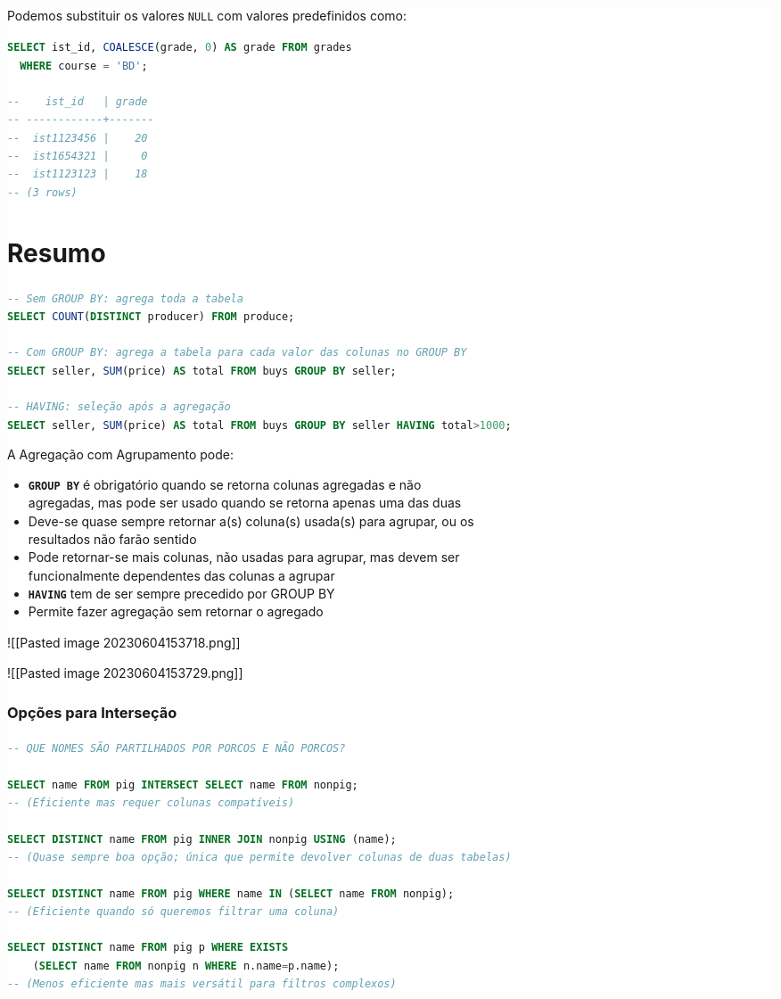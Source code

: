 Podemos substituir os valores ``NULL`` com valores predefinidos como:

```sql
SELECT ist_id, COALESCE(grade, 0) AS grade FROM grades
  WHERE course = 'BD';

--    ist_id   | grade
-- ------------+-------
--  ist1123456 |    20
--  ist1654321 |     0
--  ist1123123 |    18
-- (3 rows)
```


# Resumo

```sql
-- Sem GROUP BY: agrega toda a tabela
SELECT COUNT(DISTINCT producer) FROM produce;

-- Com GROUP BY: agrega a tabela para cada valor das colunas no GROUP BY
SELECT seller, SUM(price) AS total FROM buys GROUP BY seller;

-- HAVING: seleção após a agregação
SELECT seller, SUM(price) AS total FROM buys GROUP BY seller HAVING total>1000;
```

A Agregação com Agrupamento pode:

- **``GROUP BY``** é obrigatório quando se retorna colunas agregadas e não  
agregadas, mas pode ser usado quando se retorna apenas uma das duas  
- Deve-se quase sempre retornar a(s) coluna(s) usada(s) para agrupar, ou os  
resultados não farão sentido  
- Pode retornar-se mais colunas, não usadas para agrupar, mas devem ser  
funcionalmente dependentes das colunas a agrupar  
- **``HAVING``** tem de ser sempre precedido por GROUP BY  
- Permite fazer agregação sem retornar o agregado

![[Pasted image 20230604153718.png]]

![[Pasted image 20230604153729.png]]

### Opções para Interseção

```sql
-- QUE NOMES SÃO PARTILHADOS POR PORCOS E NÃO PORCOS?

SELECT name FROM pig INTERSECT SELECT name FROM nonpig;
-- (Eficiente mas requer colunas compatíveis)

SELECT DISTINCT name FROM pig INNER JOIN nonpig USING (name);
-- (Quase sempre boa opção; única que permite devolver colunas de duas tabelas)

SELECT DISTINCT name FROM pig WHERE name IN (SELECT name FROM nonpig);
-- (Eficiente quando só queremos filtrar uma coluna)

SELECT DISTINCT name FROM pig p WHERE EXISTS
	(SELECT name FROM nonpig n WHERE n.name=p.name);
-- (Menos eficiente mas mais versátil para filtros complexos)
```
